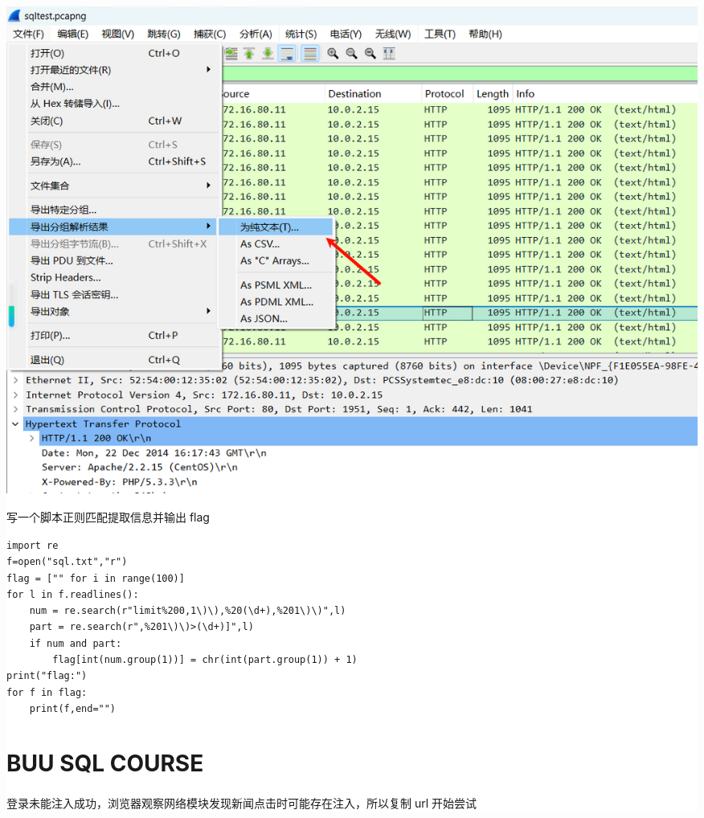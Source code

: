 ![](/img/BUUCTF_SQL刷题/NTDAbbVUbohPwuxFl4Vc8FEmnLe.png)

写一个脚本正则匹配提取信息并输出 flag

```
import re
f=open("sql.txt","r")
flag = ["" for i in range(100)]
for l in f.readlines():
    num = re.search(r"limit%200,1\)\),%20(\d+),%201\)\)",l)
    part = re.search(r",%201\)\)>(\d+)]",l)
    if num and part:
        flag[int(num.group(1))] = chr(int(part.group(1)) + 1)
print("flag:")
for f in flag:
    print(f,end="")
```

# BUU SQL COURSE

登录未能注入成功，浏览器观察网络模块发现新闻点击时可能存在注入，所以复制 url 开始尝试
